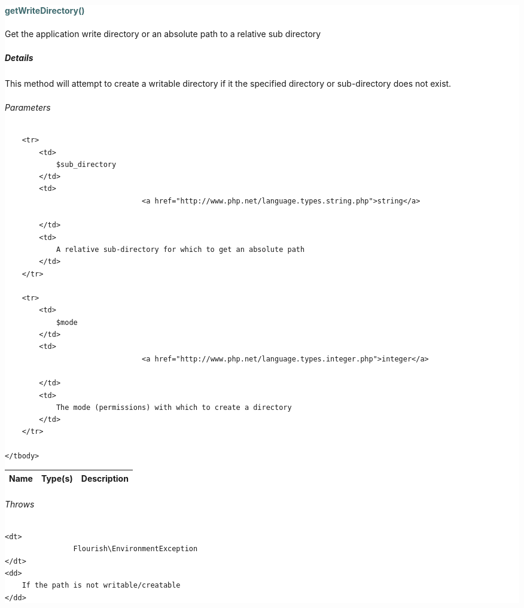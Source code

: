 #### <span style="color:#3e6a6e;">getWriteDirectory()</span>

Get the application write directory or an absolute path to a relative sub directory

##### Details

This method will attempt to create a writable directory if it the specified directory
or sub-directory does not exist.

###### Parameters

<table>
	<thead>
		<th>Name</th>
		<th>Type(s)</th>
		<th>Description</th>
	</thead>
	<tbody>
			
		<tr>
			<td>
				$sub_directory
			</td>
			<td>
									<a href="http://www.php.net/language.types.string.php">string</a>
				
			</td>
			<td>
				A relative sub-directory for which to get an absolute path
			</td>
		</tr>
					
		<tr>
			<td>
				$mode
			</td>
			<td>
									<a href="http://www.php.net/language.types.integer.php">integer</a>
				
			</td>
			<td>
				The mode (permissions) with which to create a directory
			</td>
		</tr>
			
	</tbody>
</table>

###### Throws

<dl>

	<dt>
					Flourish\EnvironmentException		
	</dt>
	<dd>
		If the path is not writable/creatable
	</dd>
